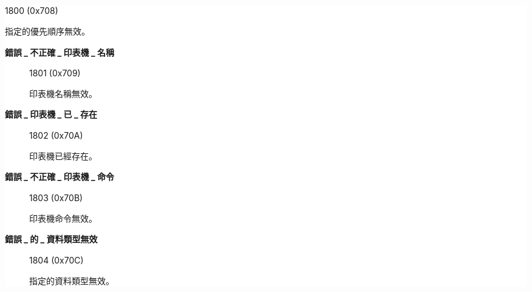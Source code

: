 1800 (0x708) 
</dt> <dt>



指定的優先順序無效。


</dt> </dl> </dd> <dt>

<span id="ERROR_INVALID_PRINTER_NAME"></span><span id="error_invalid_printer_name"></span>**錯誤 \_ 不正確 \_ 印表機 \_ 名稱**
</dt> <dd> <dl> <dt>

1801 (0x709) 
</dt> <dt>



印表機名稱無效。


</dt> </dl> </dd> <dt>

<span id="ERROR_PRINTER_ALREADY_EXISTS"></span><span id="error_printer_already_exists"></span>**錯誤 \_ 印表機 \_ 已 \_ 存在**
</dt> <dd> <dl> <dt>

1802 (0x70A) 
</dt> <dt>



印表機已經存在。


</dt> </dl> </dd> <dt>

<span id="ERROR_INVALID_PRINTER_COMMAND"></span><span id="error_invalid_printer_command"></span>**錯誤 \_ 不正確 \_ 印表機 \_ 命令**
</dt> <dd> <dl> <dt>

1803 (0x70B) 
</dt> <dt>



印表機命令無效。


</dt> </dl> </dd> <dt>

<span id="ERROR_INVALID_DATATYPE"></span><span id="error_invalid_datatype"></span>**錯誤 \_ 的 \_ 資料類型無效**
</dt> <dd> <dl> <dt>

1804 (0x70C) 
</dt> <dt>



指定的資料類型無效。


</dt> </dl> </dd> <dt>
